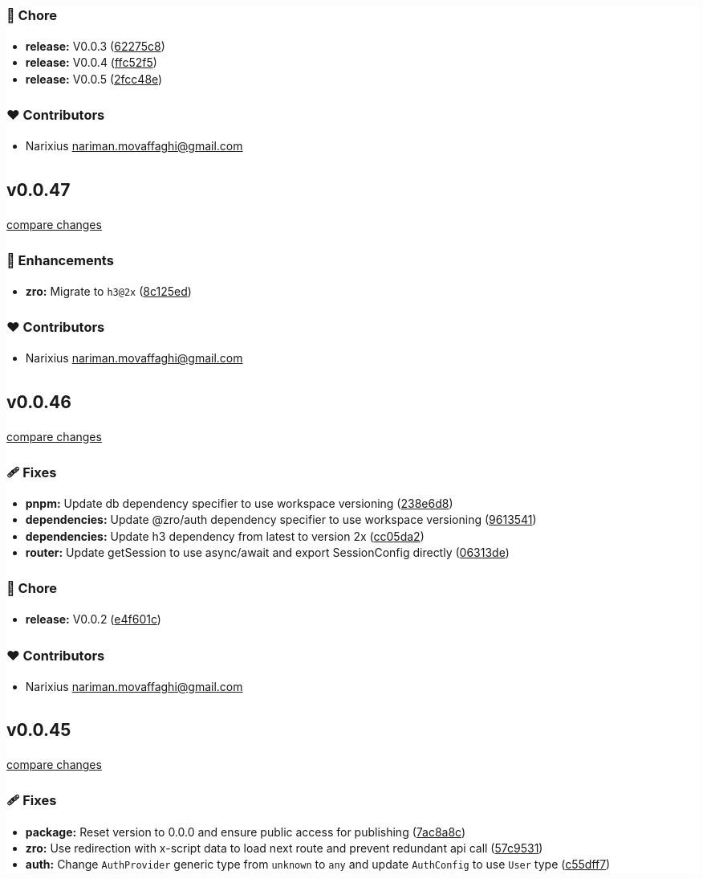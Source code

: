 ### 🏡 Chore

- **release:** V0.0.3 ([62275c8](https://github.com/zrojs/zro/commit/62275c8))
- **release:** V0.0.4 ([ffc52f5](https://github.com/zrojs/zro/commit/ffc52f5))
- **release:** V0.0.5 ([2fcc48e](https://github.com/zrojs/zro/commit/2fcc48e))

### ❤️ Contributors

- Narixius <nariman.movaffaghi@gmail.com>

## v0.0.47

[compare changes](https://github.com/zrojs/zro/compare/v0.0.46...v0.0.47)

### 🚀 Enhancements

- **zro:** Migrate to `h3@2x` ([8c125ed](https://github.com/zrojs/zro/commit/8c125ed))

### ❤️ Contributors

- Narixius <nariman.movaffaghi@gmail.com>

## v0.0.46

[compare changes](https://github.com/zrojs/zro/compare/v0.0.45...v0.0.46)

### 🩹 Fixes

- **pnpm:** Update db dependency specifier to use workspace versioning ([238e6d8](https://github.com/zrojs/zro/commit/238e6d8))
- **dependencies:** Update @zro/auth dependency specifier to use workspace versioning ([9613541](https://github.com/zrojs/zro/commit/9613541))
- **dependencies:** Update h3 dependency from latest to version 2x ([cc05da2](https://github.com/zrojs/zro/commit/cc05da2))
- **router:** Update getSession to use async/await and export SessionConfig directly ([06313de](https://github.com/zrojs/zro/commit/06313de))

### 🏡 Chore

- **release:** V0.0.2 ([e4f601c](https://github.com/zrojs/zro/commit/e4f601c))

### ❤️ Contributors

- Narixius <nariman.movaffaghi@gmail.com>

## v0.0.45

[compare changes](https://github.com/zrojs/zro/compare/v0.0.44...v0.0.45)

### 🩹 Fixes

- **package:** Reset version to 0.0.0 and ensure public access for publishing ([7ac8a8c](https://github.com/zrojs/zro/commit/7ac8a8c))
- **zro:** Use redirection with x-script data to load next route and prevent redundant api call ([57c9531](https://github.com/zrojs/zro/commit/57c9531))
- **auth:** Change `AuthProvider` generic type from `unknown` to `any` and update `AuthConfig` to use `User` type ([c55dff7](https://github.com/zrojs/zro/commit/c55dff7))
